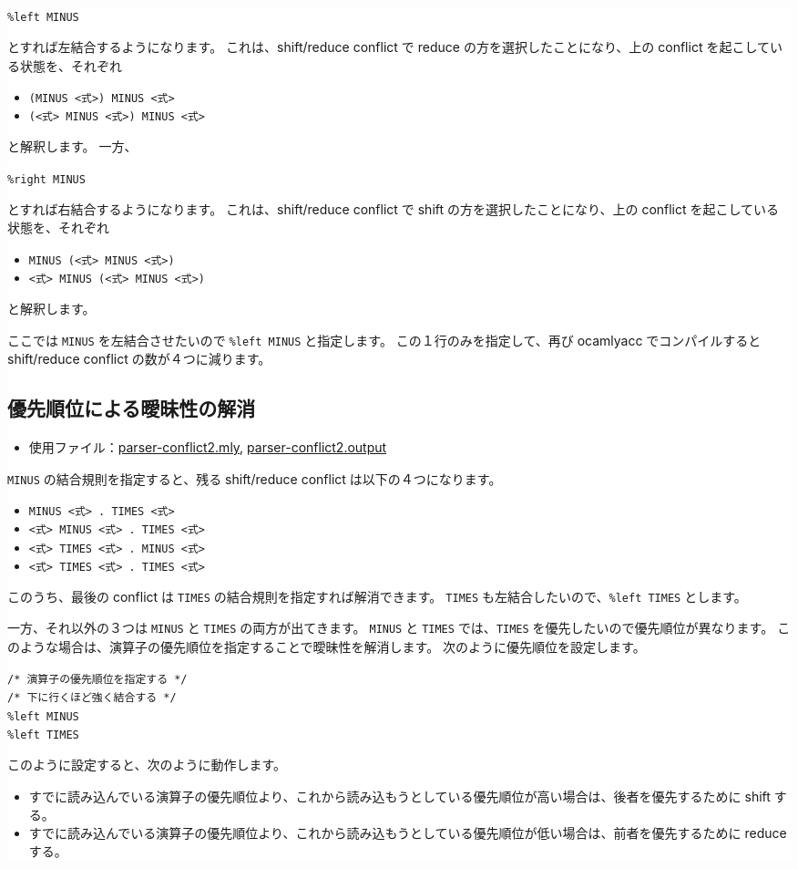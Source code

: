 ```ocaml
%left MINUS
```

とすれば左結合するようになります。
これは、shift/reduce conflict で reduce の方を選択したことになり、上の conflict を起こしている状態を、それぞれ

- `(MINUS <式>) MINUS <式>`
- `(<式> MINUS <式>) MINUS <式>`

と解釈します。
一方、

```ocaml
%right MINUS
```

とすれば右結合するようになります。
これは、shift/reduce conflict で shift の方を選択したことになり、上の conflict を起こしている状態を、それぞれ

- `MINUS (<式> MINUS <式>)`
- `<式> MINUS (<式> MINUS <式>)`

と解釈します。

ここでは `MINUS` を左結合させたいので `%left MINUS` と指定します。
この１行のみを指定して、再び ocamlyacc でコンパイルすると shift/reduce conflict の数が４つに減ります。

## 優先順位による曖昧性の解消
- 使用ファイル：[parser-conflict2.mly]({{site.program-url}}/dentaku/parser-conflict2.mly),
[parser-conflict2.output]({{site.program-url}}/dentaku/parser-conflict2.output)

`MINUS` の結合規則を指定すると、残る shift/reduce conflict は以下の４つになります。

- `MINUS <式> . TIMES <式>`
- `<式> MINUS <式> . TIMES <式>`
- `<式> TIMES <式> . MINUS <式>`
- `<式> TIMES <式> . TIMES <式>`

このうち、最後の conflict は `TIMES` の結合規則を指定すれば解消できます。
`TIMES` も左結合したいので、`%left TIMES` とします。

一方、それ以外の３つは `MINUS` と `TIMES` の両方が出てきます。
`MINUS` と `TIMES` では、`TIMES` を優先したいので優先順位が異なります。
このような場合は、演算子の優先順位を指定することで曖昧性を解消します。
次のように優先順位を設定します。

```ocaml
/* 演算子の優先順位を指定する */
/* 下に行くほど強く結合する */
%left MINUS
%left TIMES
```

このように設定すると、次のように動作します。

- すでに読み込んでいる演算子の優先順位より、これから読み込もうとしている優先順位が高い場合は、後者を優先するために shift する。
- すでに読み込んでいる演算子の優先順位より、これから読み込もうとしている優先順位が低い場合は、前者を優先するために reduce する。
